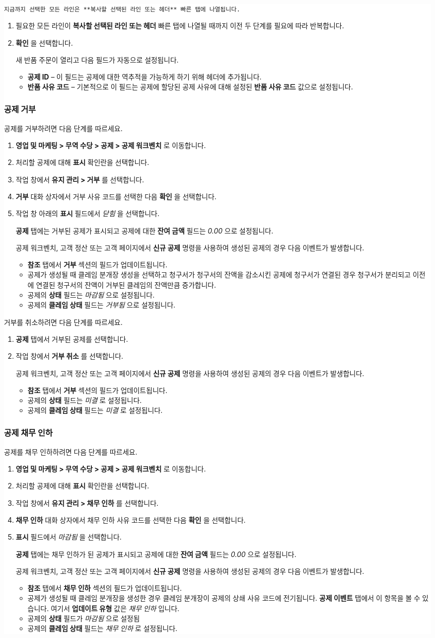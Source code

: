    지금까지 선택한 모든 라인은 **복사할 선택된 라인 또는 헤더** 빠른 탭에 나열됩니다.

1. 필요한 모든 라인이 **복사할 선택된 라인 또는 헤더** 빠른 탭에 나열될 때까지 이전 두 단계를 필요에 따라 반복합니다.
1. **확인** 을 선택합니다.

    새 반품 주문이 열리고 다음 필드가 자동으로 설정됩니다.

    - **공제 ID** – 이 필드는 공제에 대한 역추적을 가능하게 하기 위해 헤더에 추가됩니다.
    - **반품 사유 코드** – 기본적으로 이 필드는 공제에 할당된 공제 사유에 대해 설정된 **반품 사유 코드** 값으로 설정됩니다.

### <a name="deny-a-deduction"></a>공제 거부

공제를 거부하려면 다음 단계를 따르세요.

1. **영업 및 마케팅 \> 무역 수당 \> 공제 \> 공제 워크벤치** 로 이동합니다.
1. 처리할 공제에 대해 **표시** 확인란을 선택합니다.
1. 작업 창에서 **유지 관리 \> 거부** 를 선택합니다.
1. **거부** 대화 상자에서 거부 사유 코드를 선택한 다음 **확인** 을 선택합니다.
1. 작업 창 아래의 **표시** 필드에서 *닫힘* 을 선택합니다.

    **공제** 탭에는 거부된 공제가 표시되고 공제에 대한 **잔여 금액** 필드는 *0.00* 으로 설정됩니다.

    공제 워크벤치, 고객 정산 또는 고객 페이지에서 **신규 공제** 명령을 사용하여 생성된 공제의 경우 다음 이벤트가 발생합니다.

    - **참조** 탭에서 **거부** 섹션의 필드가 업데이트됩니다.
    - 공제가 생성될 때 클레임 분개장 생성을 선택하고 청구서가 청구서의 잔액을 감소시킨 공제에 청구서가 연결된 경우 청구서가 분리되고 이전에 연결된 청구서의 잔액이 거부된 클레임의 잔액만큼 증가합니다.
    - 공제의 **상태** 필드는 *마감됨* 으로 설정됩니다.
    - 공제의 **클레임 상태** 필드는 *거부됨* 으로 설정됩니다.

거부를 취소하려면 다음 단계를 따르세요.

1. **공제** 탭에서 거부된 공제를 선택합니다.
1. 작업 창에서 **거부 취소** 를 선택합니다.

    공제 워크벤치, 고객 정산 또는 고객 페이지에서 **신규 공제** 명령을 사용하여 생성된 공제의 경우 다음 이벤트가 발생합니다.

    - **참조** 탭에서 **거부** 섹션의 필드가 업데이트됩니다.
    - 공제의 **상태** 필드는 *미결* 로 설정됩니다.
    - 공제의 **클레임 상태** 필드는 *미결* 로 설정됩니다.

### <a name="write-off-a-deduction"></a>공제 채무 인하

공제를 채무 인하하려면 다음 단계를 따르세요.

1. **영업 및 마케팅 \> 무역 수당 \> 공제 \> 공제 워크벤치** 로 이동합니다.
1. 처리할 공제에 대해 **표시** 확인란을 선택합니다.
1. 작업 창에서 **유지 관리 \> 채무 인하** 를 선택합니다.
1. **채무 인하** 대화 상자에서 채무 인하 사유 코드를 선택한 다음 **확인** 을 선택합니다.
1. **표시** 필드에서 *마감됨* 을 선택합니다.

    **공제** 탭에는 채무 인하가 된 공제가 표시되고 공제에 대한 **잔여 금액** 필드는 *0.00* 으로 설정됩니다.

    공제 워크벤치, 고객 정산 또는 고객 페이지에서 **신규 공제** 명령을 사용하여 생성된 공제의 경우 다음 이벤트가 발생합니다.

    - **참조** 탭에서 **채무 인하** 섹션의 필드가 업데이트됩니다.
    - 공제가 생성될 때 클레임 분개장을 생성한 경우 클레임 분개장이 공제의 상쇄 사유 코드에 전기됩니다. **공제 이벤트** 탭에서 이 항목을 볼 수 있습니다. 여기서 **업데이트 유형** 값은 *채무 인하* 입니다.
    - 공제의 **상태** 필드가 *마감됨* 으로 설정됨
    - 공제의 **클레임 상태** 필드는 *채무 인하* 로 설정됩니다.
